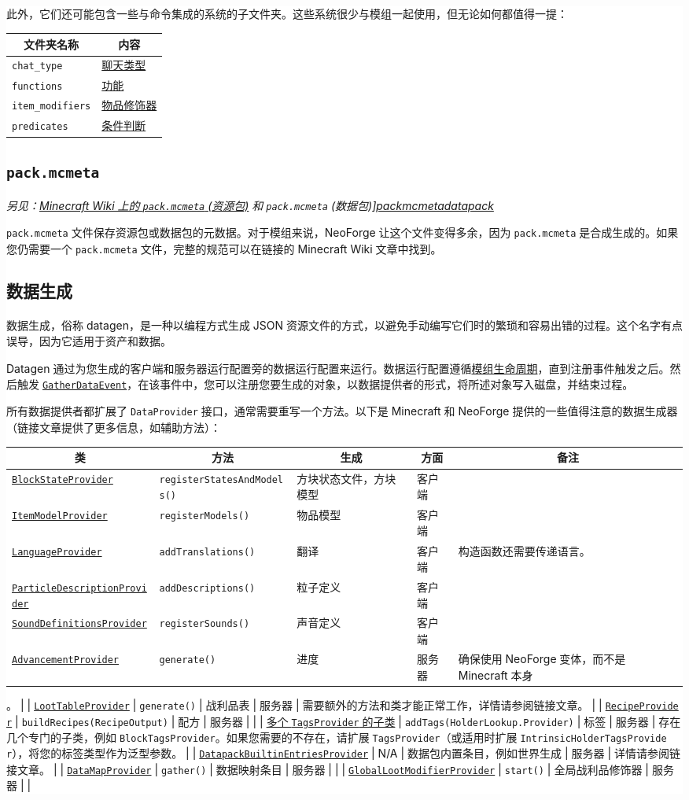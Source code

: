 此外，它们还可能包含一些与命令集成的系统的子文件夹。这些系统很少与模组一起使用，但无论如何都值得一提：

| 文件夹名称 | 内容 |
|---------|------|
| `chat_type` | [聊天类型][chattype] |
| `functions` | [功能][function] |
| `item_modifiers` | [物品修饰器][itemmodifier] |
| `predicates` | [条件判断][predicate] |

## `pack.mcmeta`

_另见：[Minecraft Wiki 上的 `pack.mcmeta` (资源包)][packmcmetaresourcepack] 和 `pack.mcmeta` (数据包)][packmcmetadatapack]_

`pack.mcmeta` 文件保存资源包或数据包的元数据。对于模组来说，NeoForge 让这个文件变得多余，因为 `pack.mcmeta` 是合成生成的。如果您仍需要一个 `pack.mcmeta` 文件，完整的规范可以在链接的 Minecraft Wiki 文章中找到。

## 数据生成

数据生成，俗称 datagen，是一种以编程方式生成 JSON 资源文件的方式，以避免手动编写它们时的繁琐和容易出错的过程。这个名字有点误导，因为它适用于资产和数据。

Datagen 通过为您生成的客户端和服务器运行配置旁的数据运行配置来运行。数据运行配置遵循[模组生命周期][lifecycle]，直到注册事件触发之后。然后触发 [`GatherDataEvent`][event]，在该事件中，您可以注册您要生成的对象，以数据提供者的形式，将所述对象写入磁盘，并结束过程。

所有数据提供者都扩展了 `DataProvider` 接口，通常需要重写一个方法。以下是 Minecraft 和 NeoForge 提供的一些值得注意的数据生成器（链接文章提供了更多信息，如辅助方法）：

| 类 | 方法 | 生成 | 方面 | 备注 |
|---|----|-----|----|----|
| [`BlockStateProvider`][blockstateprovider] | `registerStatesAndModels()` | 方块状态文件，方块模型 | 客户端 | |
| [`ItemModelProvider`][itemmodelprovider] | `registerModels()` | 物品模型 | 客户端 | |
| [`LanguageProvider`][langprovider] | `addTranslations()` | 翻译 | 客户端 | 构造函数还需要传递语言。 |
| [`ParticleDescriptionProvider`][particleprovider] | `addDescriptions()` | 粒子定义 | 客户端 | |
| [`SoundDefinitionsProvider`][soundprovider] | `registerSounds()` | 声音定义 | 客户端 | |
| [`AdvancementProvider`][advancementprovider] | `generate()` | 进度 | 服务器 | 确保使用 NeoForge 变体，而不是 Minecraft 本身

。 |
| [`LootTableProvider`][loottableprovider] | `generate()` | 战利品表 | 服务器 | 需要额外的方法和类才能正常工作，详情请参阅链接文章。 |
| [`RecipeProvider`][recipeprovider] | `buildRecipes(RecipeOutput)` | 配方 | 服务器 | |
| [多个 `TagsProvider` 的子类][tagsprovider] | `addTags(HolderLookup.Provider)` | 标签 | 服务器 | 存在几个专门的子类，例如 `BlockTagsProvider`。如果您需要的不存在，请扩展 `TagsProvider`（或适用时扩展 `IntrinsicHolderTagsProvider`），将您的标签类型作为泛型参数。 |
| [`DatapackBuiltinEntriesProvider`][datapackprovider] | N/A | 数据包内置条目，例如世界生成 | 服务器 | 详情请参阅链接文章。 |
| [`DataMapProvider`][datamapprovider] | `gather()` | 数据映射条目 | 服务器 | |
| [`GlobalLootModifierProvider`][glmprovider] | `start()` | 全局战利品修饰器 | 服务器 | |


[advancementprovider]: ../datagen/advancements.md
[advancements]: server/advancements.md
[blockstateprovider]: client/models/datagen.md#block-model-datagen
[bsfile]: client/models/index.md#blockstate-files
[chattype]: https://minecraft.wiki/w/Chat_type
[datamap]: ../datamaps/index.md
[datamapprovider]: ../datamaps/index.md#datagen
[datapackcmd]: https://minecraft.wiki/w/Commands/datapack
[datapackprovider]: ../concepts/registries.md#data-generation-for-datapack-registries
[event]: ../concepts/events.md
[eventhandler]: ../concepts/events.md#registering-an-event-handler
[function]: https://minecraft.wiki/w/Function_(Java_Edition)
[glm]: server/glm.md
[glmprovider]: ../datagen/glm.md
[itemmodelprovider]: client/models/datagen.md#item-model-datagen
[itemmodifier]: https://minecraft.wiki/w/Item_modifier
[langprovider]: client/i18n.md#datagen
[lifecycle]: ../concepts/events.md#the-mod-lifecycle
[loottableprovider]: ../datagen/loottables.md
[loottables]: server/loottables.md
[mcwiki]: https://minecraft.wiki
[mcwikidatapacks]: https://minecraft.wiki/w/Data_pack
[mcwikiresourcepacks]: https://minecraft.wiki/w/Resource_pack
[models]: client/models/index.md
[packmcmeta]: #pack.mcmeta
[packmcmetadatapack]: https://minecraft.wiki/w/Data_pack#pack.mcmeta
[packmcmetaresourcepack]: https://minecraft.wiki/w/Resource_pack#Contents
[particleprovider]: client/particles.md#datagen
[particles]: client/particles.md
[predicate]: https://minecraft.wiki/w/Predicate
[recipeprovider]: ../datagen/recipes.md
[recipes]: server/recipes/index.md
[sides]: ../concepts/sides.md
[soundprovider]: client/sounds.md#datagen
[sounds]: client/sounds.md
[tags]: server/tags.md
[tagsprovider]: ../datagen/tags.md
[textures]: client/textures.md
[translations]: client/i18n.md#language-files